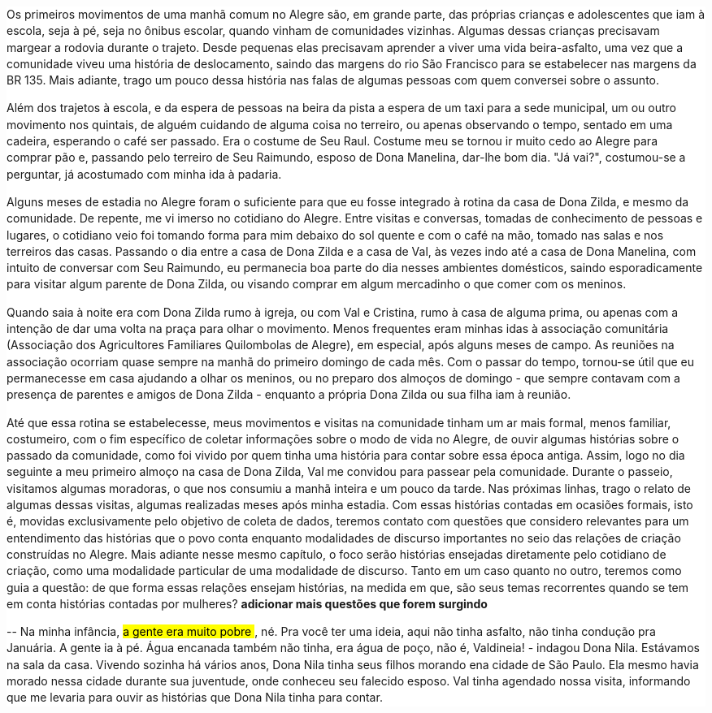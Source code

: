 Os primeiros movimentos de uma manhã comum no Alegre são, em grande parte, das próprias crianças e adolescentes que iam à escola, seja à pé, seja no ônibus escolar, quando vinham de comunidades vizinhas. Algumas dessas crianças precisavam margear a rodovia durante o trajeto. Desde pequenas elas precisavam aprender a viver uma vida beira-asfalto, uma vez que a comunidade viveu uma história de deslocamento, saindo das margens do rio São Francisco para se estabelecer nas margens da BR 135. Mais adiante, trago um pouco dessa história nas falas de algumas pessoas com quem conversei sobre o assunto. 

Além dos trajetos à escola, e da espera de pessoas na beira da pista a espera de um taxi para a sede municipal, um ou outro movimento nos quintais, de alguém cuidando de alguma coisa no terreiro, ou apenas observando o tempo, sentado em uma cadeira, esperando o café ser passado. Era o costume de Seu Raul. Costume meu se tornou ir muito cedo ao Alegre para comprar pão e, passando pelo terreiro de Seu Raimundo, esposo de Dona Manelina, dar-lhe bom dia. "Já vai?", costumou-se a perguntar, já acostumado com minha ida à padaria. 

Alguns meses de estadia no Alegre foram o suficiente para que eu fosse integrado à rotina da casa de Dona Zilda, e mesmo da comunidade. De repente, me vi imerso no cotidiano do Alegre. Entre visitas e conversas, tomadas de conhecimento de pessoas e lugares, o cotidiano veio foi tomando forma para mim debaixo do sol quente e com o café na mão, tomado nas salas e nos terreiros das casas. Passando o dia entre a casa de Dona Zilda e a casa de Val, às vezes indo até a casa de Dona Manelina, com intuito de conversar com Seu Raimundo, eu permanecia boa parte do dia nesses ambientes domésticos, saindo esporadicamente para visitar algum parente de Dona Zilda, ou visando comprar em algum mercadinho o que comer com os meninos. 

Quando saia à noite era com Dona Zilda rumo à igreja, ou com Val e Cristina, rumo à casa de alguma prima, ou apenas com a intenção de dar uma volta na praça para olhar o movimento. Menos frequentes eram minhas idas à associação comunitária (Associação dos Agricultores Familiares Quilombolas de Alegre), em especial, após alguns meses de campo. As reuniões na associação ocorriam quase sempre na manhã do primeiro domingo de cada mês. Com o passar do tempo, tornou-se útil que eu permanecesse em casa ajudando a olhar os meninos, ou no preparo dos almoços de domingo - que sempre contavam com a presença de parentes e amigos de Dona Zilda - enquanto a própria Dona Zilda ou sua filha iam à reunião.

Até que essa rotina se estabelecesse, meus movimentos e visitas na comunidade tinham um ar mais formal, menos familiar, costumeiro, com o fim específico de coletar informações sobre o modo de vida no Alegre, de ouvir algumas histórias sobre o passado da comunidade, como foi vivido por quem tinha uma história para contar sobre essa época antiga. Assim, logo no dia seguinte a meu primeiro almoço na casa de Dona Zilda, Val me convidou para passear pela comunidade. Durante o passeio, visitamos algumas moradoras, o que nos consumiu a manhã inteira e um pouco da tarde. Nas próximas linhas, trago o relato de algumas dessas visitas, algumas realizadas meses após minha estadia. Com essas histórias contadas em ocasiões formais, isto é, movidas exclusivamente pelo objetivo de coleta de dados, teremos contato com questões que considero relevantes para um entendimento das histórias que o povo conta enquanto modalidades de discurso importantes no seio das relações de criação construídas no Alegre. Mais adiante nesse mesmo capítulo, o foco serão histórias ensejadas diretamente pelo cotidiano de criação, como uma modalidade particular de uma modalidade de discurso. Tanto em um caso quanto no outro, teremos como guia a questão: de que forma essas relações ensejam histórias, na medida em que, são seus temas recorrentes quando se tem em conta histórias contadas por mulheres? **adicionar mais questões que forem surgindo**


-- Na minha infância, <mark> a gente era muito pobre </mark>, né. Pra você ter uma ideia, aqui não tinha asfalto, não tinha condução pra Januária. A gente ia à pé. Água encanada também não tinha, era água de poço, não é, Valdineia! - indagou Dona Nila. Estávamos na sala da casa. Vivendo sozinha há vários anos, Dona Nila tinha seus filhos morando ena cidade de São Paulo. Ela mesmo havia morado nessa cidade durante sua juventude, onde conheceu seu falecido esposo. Val tinha agendado nossa visita, informando que me levaria para ouvir as histórias que Dona Nila tinha para contar. 
